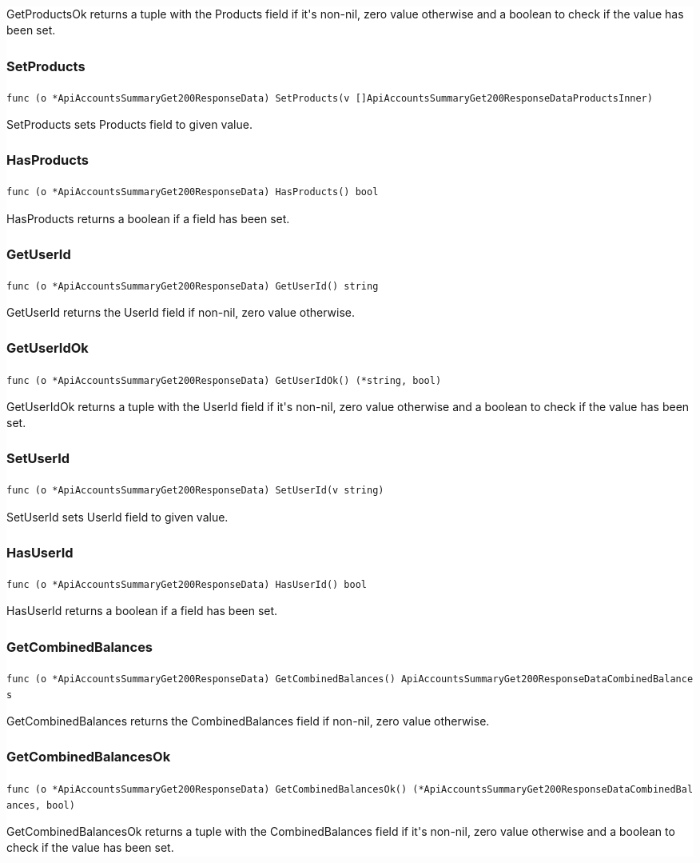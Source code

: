 GetProductsOk returns a tuple with the Products field if it's non-nil, zero value otherwise
and a boolean to check if the value has been set.

### SetProducts

`func (o *ApiAccountsSummaryGet200ResponseData) SetProducts(v []ApiAccountsSummaryGet200ResponseDataProductsInner)`

SetProducts sets Products field to given value.

### HasProducts

`func (o *ApiAccountsSummaryGet200ResponseData) HasProducts() bool`

HasProducts returns a boolean if a field has been set.

### GetUserId

`func (o *ApiAccountsSummaryGet200ResponseData) GetUserId() string`

GetUserId returns the UserId field if non-nil, zero value otherwise.

### GetUserIdOk

`func (o *ApiAccountsSummaryGet200ResponseData) GetUserIdOk() (*string, bool)`

GetUserIdOk returns a tuple with the UserId field if it's non-nil, zero value otherwise
and a boolean to check if the value has been set.

### SetUserId

`func (o *ApiAccountsSummaryGet200ResponseData) SetUserId(v string)`

SetUserId sets UserId field to given value.

### HasUserId

`func (o *ApiAccountsSummaryGet200ResponseData) HasUserId() bool`

HasUserId returns a boolean if a field has been set.

### GetCombinedBalances

`func (o *ApiAccountsSummaryGet200ResponseData) GetCombinedBalances() ApiAccountsSummaryGet200ResponseDataCombinedBalances`

GetCombinedBalances returns the CombinedBalances field if non-nil, zero value otherwise.

### GetCombinedBalancesOk

`func (o *ApiAccountsSummaryGet200ResponseData) GetCombinedBalancesOk() (*ApiAccountsSummaryGet200ResponseDataCombinedBalances, bool)`

GetCombinedBalancesOk returns a tuple with the CombinedBalances field if it's non-nil, zero value otherwise
and a boolean to check if the value has been set.

